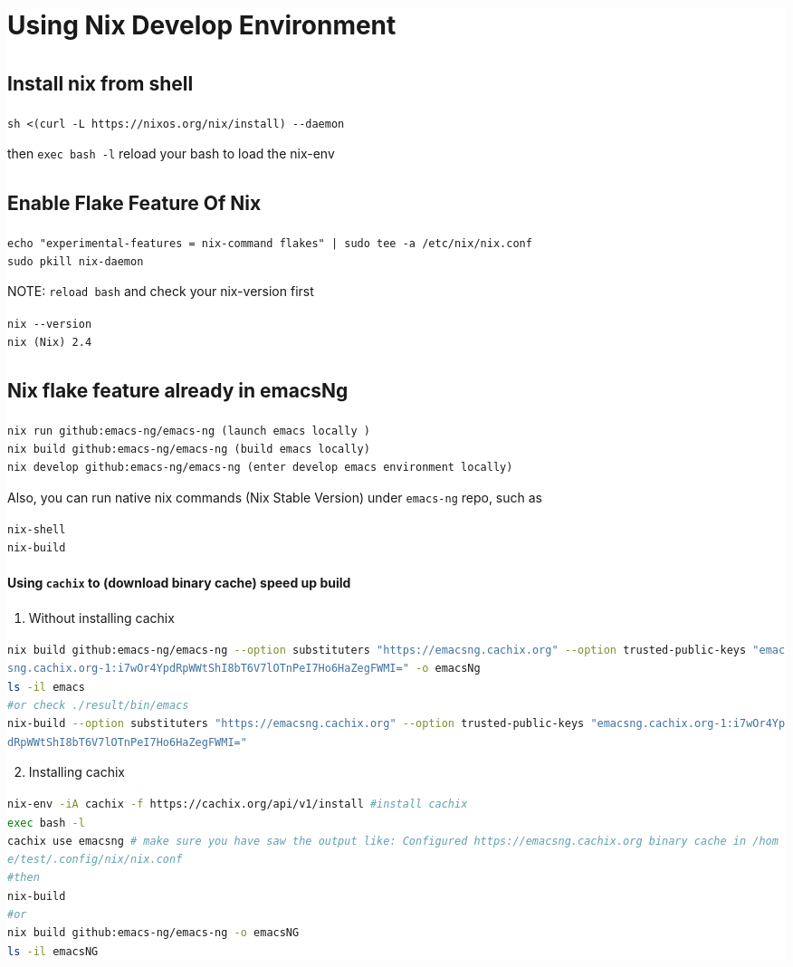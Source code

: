 # Using Nix Develop Environment

## Install nix from shell

    sh <(curl -L https://nixos.org/nix/install) --daemon

then `exec bash -l` reload your bash to load the nix-env

## Enable Flake Feature Of Nix

    echo "experimental-features = nix-command flakes" | sudo tee -a /etc/nix/nix.conf
    sudo pkill nix-daemon

NOTE: `reload bash` and check your nix-version first

    nix --version
    nix (Nix) 2.4

## Nix flake feature already in emacsNg

    nix run github:emacs-ng/emacs-ng (launch emacs locally )
    nix build github:emacs-ng/emacs-ng (build emacs locally)
    nix develop github:emacs-ng/emacs-ng (enter develop emacs environment locally)

Also, you can run native nix commands (Nix Stable Version) under `emacs-ng` repo, such as

    nix-shell
    nix-build

#### Using `cachix` to (download binary cache) speed up build

1. Without installing cachix

```bash
nix build github:emacs-ng/emacs-ng --option substituters "https://emacsng.cachix.org" --option trusted-public-keys "emacsng.cachix.org-1:i7wOr4YpdRpWWtShI8bT6V7lOTnPeI7Ho6HaZegFWMI=" -o emacsNg
ls -il emacs
#or check ./result/bin/emacs
nix-build --option substituters "https://emacsng.cachix.org" --option trusted-public-keys "emacsng.cachix.org-1:i7wOr4YpdRpWWtShI8bT6V7lOTnPeI7Ho6HaZegFWMI="
```

2. Installing cachix

```bash
nix-env -iA cachix -f https://cachix.org/api/v1/install #install cachix
exec bash -l
cachix use emacsng # make sure you have saw the output like: Configured https://emacsng.cachix.org binary cache in /home/test/.config/nix/nix.conf
#then
nix-build
#or
nix build github:emacs-ng/emacs-ng -o emacsNG
ls -il emacsNG
```
